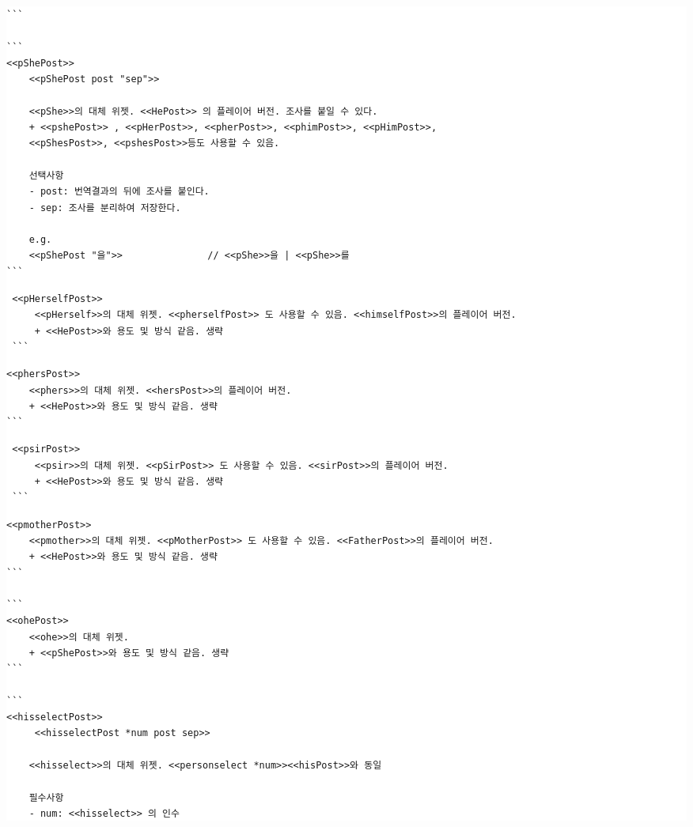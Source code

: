     ```

    ```
    <<pShePost>>
        <<pShePost post "sep">>
        
        <<pShe>>의 대체 위젯. <<HePost>> 의 플레이어 버전. 조사를 붙일 수 있다.
        + <<pshePost>> , <<pHerPost>>, <<pherPost>>, <<phimPost>>, <<pHimPost>>, 
		<<pShesPost>>, <<pshesPost>>등도 사용할 수 있음.

        선택사항
        - post: 번역결과의 뒤에 조사를 붙인다.
        - sep: 조사를 분리하여 저장한다.

        e.g.
        <<pShePost "을">>               // <<pShe>>을 | <<pShe>>를
    ```

   ```
    <<pHerselfPost>>
        <<pHerself>>의 대체 위젯. <<pherselfPost>> 도 사용할 수 있음. <<himselfPost>>의 플레이어 버전.
        + <<HePost>>와 용도 및 방식 같음. 생략
    ```

   ```
    <<phersPost>>
        <<phers>>의 대체 위젯. <<hersPost>>의 플레이어 버전.
        + <<HePost>>와 용도 및 방식 같음. 생략
    ```

   ```
    <<psirPost>>
        <<psir>>의 대체 위젯. <<pSirPost>> 도 사용할 수 있음. <<sirPost>>의 플레이어 버전.
        + <<HePost>>와 용도 및 방식 같음. 생략
    ```

   ```
    <<pmotherPost>>
        <<pmother>>의 대체 위젯. <<pMotherPost>> 도 사용할 수 있음. <<FatherPost>>의 플레이어 버전.
        + <<HePost>>와 용도 및 방식 같음. 생략
    ```

    ```
    <<ohePost>>
        <<ohe>>의 대체 위젯.
        + <<pShePost>>와 용도 및 방식 같음. 생략
    ```

    ```
    <<hisselectPost>>
	     <<hisselectPost *num post sep>>

        <<hisselect>>의 대체 위젯. <<personselect *num>><<hisPost>>와 동일

        필수사항
		- num: <<hisselect>> 의 인수
